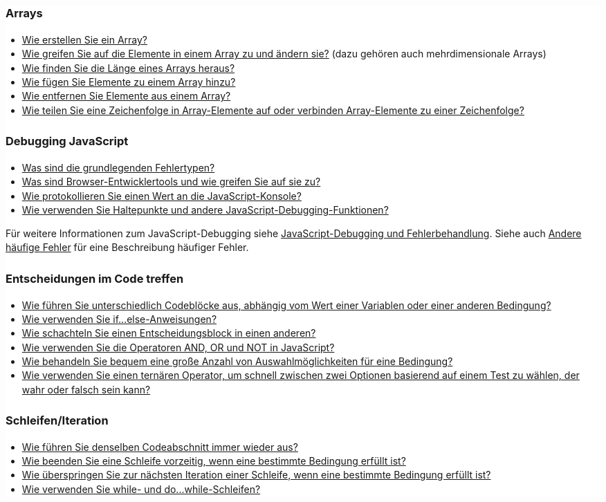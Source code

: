 ### Arrays

- [Wie erstellen Sie ein Array?](/de/docs/Learn_web_development/Core/Scripting/Arrays#creating_arrays)
- [Wie greifen Sie auf die Elemente in einem Array zu und ändern sie?](/de/docs/Learn_web_development/Core/Scripting/Arrays#accessing_and_modifying_array_items) (dazu gehören auch mehrdimensionale Arrays)
- [Wie finden Sie die Länge eines Arrays heraus?](/de/docs/Learn_web_development/Core/Scripting/Arrays#finding_the_length_of_an_array)
- [Wie fügen Sie Elemente zu einem Array hinzu?](/de/docs/Learn_web_development/Core/Scripting/Arrays#adding_items)
- [Wie entfernen Sie Elemente aus einem Array?](/de/docs/Learn_web_development/Core/Scripting/Arrays#removing_items)
- [Wie teilen Sie eine Zeichenfolge in Array-Elemente auf oder verbinden Array-Elemente zu einer Zeichenfolge?](/de/docs/Learn_web_development/Core/Scripting/Arrays#converting_between_strings_and_arrays)

### Debugging JavaScript

- [Was sind die grundlegenden Fehlertypen?](/de/docs/Learn_web_development/Core/Scripting/What_went_wrong#types_of_error)
- [Was sind Browser-Entwicklertools und wie greifen Sie auf sie zu?](/de/docs/Learn_web_development/Howto/Tools_and_setup/What_are_browser_developer_tools)
- [Wie protokollieren Sie einen Wert an die JavaScript-Konsole?](/de/docs/Learn_web_development/Core/Scripting/Debugging_JavaScript#the_console_api)
- [Wie verwenden Sie Haltepunkte und andere JavaScript-Debugging-Funktionen?](/de/docs/Learn_web_development/Core/Scripting/Debugging_JavaScript#using_the_javascript_debugger)

Für weitere Informationen zum JavaScript-Debugging siehe [JavaScript-Debugging und Fehlerbehandlung](/de/docs/Learn_web_development/Core/Scripting/Debugging_JavaScript). Siehe auch [Andere häufige Fehler](/de/docs/Learn_web_development/Core/Scripting/What_went_wrong#other_common_errors) für eine Beschreibung häufiger Fehler.

### Entscheidungen im Code treffen

- [Wie führen Sie unterschiedlich Codeblöcke aus, abhängig vom Wert einer Variablen oder einer anderen Bedingung?](/de/docs/Learn_web_development/Core/Scripting/Conditionals)
- [Wie verwenden Sie if...else-Anweisungen?](/de/docs/Learn_web_development/Core/Scripting/Conditionals#if...else_statements)
- [Wie schachteln Sie einen Entscheidungsblock in einen anderen?](/de/docs/Learn_web_development/Core/Scripting/Conditionals#nesting_if...else)
- [Wie verwenden Sie die Operatoren AND, OR und NOT in JavaScript?](/de/docs/Learn_web_development/Core/Scripting/Conditionals#logical_operators_and_or_and_not)
- [Wie behandeln Sie bequem eine große Anzahl von Auswahlmöglichkeiten für eine Bedingung?](/de/docs/Learn_web_development/Core/Scripting/Conditionals#switch_statements)
- [Wie verwenden Sie einen ternären Operator, um schnell zwischen zwei Optionen basierend auf einem Test zu wählen, der wahr oder falsch sein kann?](/de/docs/Learn_web_development/Core/Scripting/Conditionals#ternary_operator)

### Schleifen/Iteration

- [Wie führen Sie denselben Codeabschnitt immer wieder aus?](/de/docs/Learn_web_development/Core/Scripting/Loops)
- [Wie beenden Sie eine Schleife vorzeitig, wenn eine bestimmte Bedingung erfüllt ist?](/de/docs/Learn_web_development/Core/Scripting/Loops#exiting_loops_with_break)
- [Wie überspringen Sie zur nächsten Iteration einer Schleife, wenn eine bestimmte Bedingung erfüllt ist?](/de/docs/Learn_web_development/Core/Scripting/Loops#skipping_iterations_with_continue)
- [Wie verwenden Sie while- und do...while-Schleifen?](/de/docs/Learn_web_development/Core/Scripting/Loops#while_and_do_..._while)
